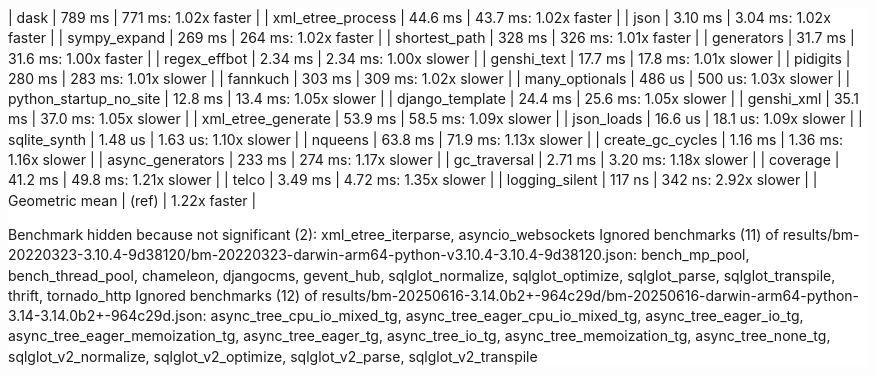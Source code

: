 | dask                          | 789 ms                                                 | 771 ms: 1.02x faster                                   |
| xml_etree_process             | 44.6 ms                                                | 43.7 ms: 1.02x faster                                  |
| json                          | 3.10 ms                                                | 3.04 ms: 1.02x faster                                  |
| sympy_expand                  | 269 ms                                                 | 264 ms: 1.02x faster                                   |
| shortest_path                 | 328 ms                                                 | 326 ms: 1.01x faster                                   |
| generators                    | 31.7 ms                                                | 31.6 ms: 1.00x faster                                  |
| regex_effbot                  | 2.34 ms                                                | 2.34 ms: 1.00x slower                                  |
| genshi_text                   | 17.7 ms                                                | 17.8 ms: 1.01x slower                                  |
| pidigits                      | 280 ms                                                 | 283 ms: 1.01x slower                                   |
| fannkuch                      | 303 ms                                                 | 309 ms: 1.02x slower                                   |
| many_optionals                | 486 us                                                 | 500 us: 1.03x slower                                   |
| python_startup_no_site        | 12.8 ms                                                | 13.4 ms: 1.05x slower                                  |
| django_template               | 24.4 ms                                                | 25.6 ms: 1.05x slower                                  |
| genshi_xml                    | 35.1 ms                                                | 37.0 ms: 1.05x slower                                  |
| xml_etree_generate            | 53.9 ms                                                | 58.5 ms: 1.09x slower                                  |
| json_loads                    | 16.6 us                                                | 18.1 us: 1.09x slower                                  |
| sqlite_synth                  | 1.48 us                                                | 1.63 us: 1.10x slower                                  |
| nqueens                       | 63.8 ms                                                | 71.9 ms: 1.13x slower                                  |
| create_gc_cycles              | 1.16 ms                                                | 1.36 ms: 1.16x slower                                  |
| async_generators              | 233 ms                                                 | 274 ms: 1.17x slower                                   |
| gc_traversal                  | 2.71 ms                                                | 3.20 ms: 1.18x slower                                  |
| coverage                      | 41.2 ms                                                | 49.8 ms: 1.21x slower                                  |
| telco                         | 3.49 ms                                                | 4.72 ms: 1.35x slower                                  |
| logging_silent                | 117 ns                                                 | 342 ns: 2.92x slower                                   |
| Geometric mean                | (ref)                                                  | 1.22x faster                                           |

Benchmark hidden because not significant (2): xml_etree_iterparse, asyncio_websockets
Ignored benchmarks (11) of results/bm-20220323-3.10.4-9d38120/bm-20220323-darwin-arm64-python-v3.10.4-3.10.4-9d38120.json: bench_mp_pool, bench_thread_pool, chameleon, djangocms, gevent_hub, sqlglot_normalize, sqlglot_optimize, sqlglot_parse, sqlglot_transpile, thrift, tornado_http
Ignored benchmarks (12) of results/bm-20250616-3.14.0b2+-964c29d/bm-20250616-darwin-arm64-python-3.14-3.14.0b2+-964c29d.json: async_tree_cpu_io_mixed_tg, async_tree_eager_cpu_io_mixed_tg, async_tree_eager_io_tg, async_tree_eager_memoization_tg, async_tree_eager_tg, async_tree_io_tg, async_tree_memoization_tg, async_tree_none_tg, sqlglot_v2_normalize, sqlglot_v2_optimize, sqlglot_v2_parse, sqlglot_v2_transpile
